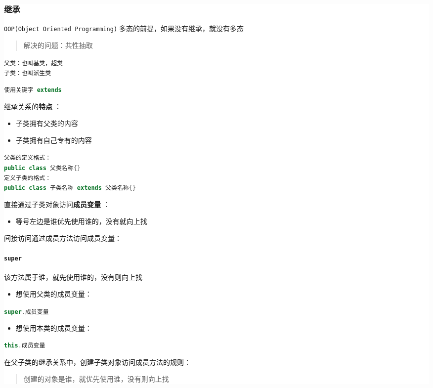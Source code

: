 
### 继承

`OOP(Object Oriented Programming)`
多态的前提，如果没有继承，就没有多态

> 解决的问题：共性抽取


```java
父类：也叫基类，超类
子类：也叫派生类
```


```java
使用关键字 extends
```


继承关系的**特点** ：

- 子类拥有父类的内容

- 子类拥有自己专有的内容

```java
父类的定义格式：
public class 父类名称{}
定义子类的格式：
public class 子类名称 extends 父类名称{}
```



直接通过子类对象访问**成员变量** ：

- 等号左边是谁优先使用谁的，没有就向上找

间接访问通过成员方法访问成员变量：

#### `super`

该方法属于谁，就先使用谁的，没有则向上找

- 想使用父类的成员变量：

```java
super.成员变量
```


- 想使用本类的成员变量：

```java
this.成员变量
```


在父子类的继承关系中，创建子类对象访问成员方法的规则：

> 创建的对象是谁，就优先使用谁，没有则向上找


